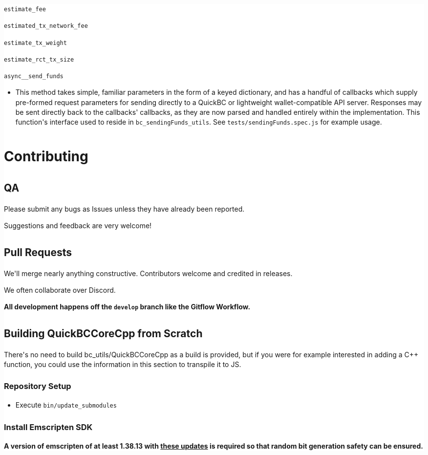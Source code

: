 ```
estimate_fee
```
```
estimated_tx_network_fee
```
```
estimate_tx_weight
```
```
estimate_rct_tx_size
```

```
async__send_funds
```
* This method takes simple, familiar parameters in the form of a keyed dictionary, and has a handful of callbacks which supply pre-formed request parameters for sending directly to a QuickBC or lightweight wallet-compatible API server. Responses may be sent directly back to the callbacks' callbacks, as they are now parsed and handled entirely within the implementation. This function's interface used to reside in `bc_sendingFunds_utils`. See `tests/sendingFunds.spec.js` for example usage.


# Contributing

## QA

Please submit any bugs as Issues unless they have already been reported.

Suggestions and feedback are very welcome!

## Pull Requests

We'll merge nearly anything constructive. Contributors welcome and credited in releases.

We often collaborate over Discord.

**All development happens off the `develop` branch like the Gitflow Workflow.**

## Building QuickBCCoreCpp from Scratch

There's no need to build bc_utils/QuickBCCoreCpp as a build is provided, but if you were for example interested in adding a C++ function, you could use the information in this section to transpile it to JS.

### Repository Setup

* Execute `bin/update_submodules` 


### Install Emscripten SDK

**A version of emscripten of at least 1.38.13 with [these updates](https://github.com/kripken/emscripten/pull/7096) is required so that random bit generation safety can be ensured.**
